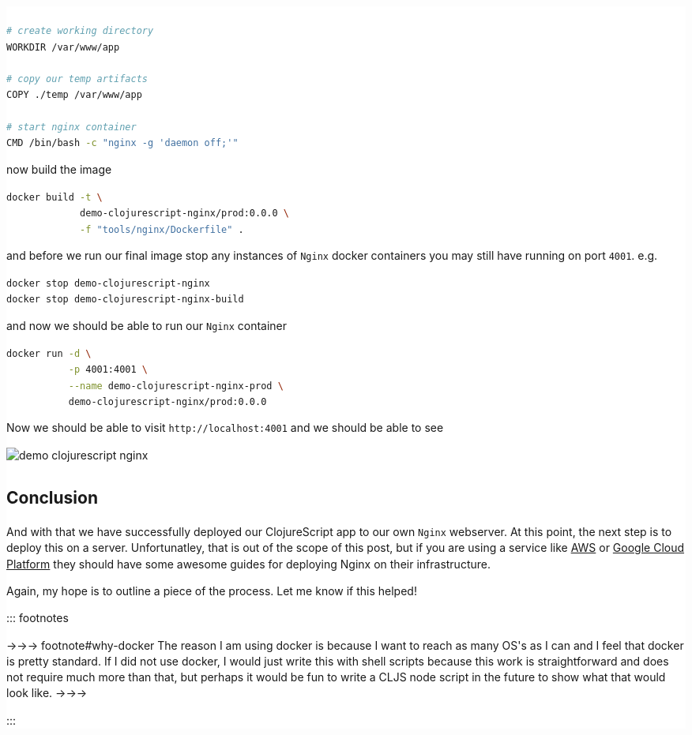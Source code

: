 ```bash

# create working directory
WORKDIR /var/www/app

# copy our temp artifacts
COPY ./temp /var/www/app

# start nginx container
CMD /bin/bash -c "nginx -g 'daemon off;'"
```

now build the image

```bash
docker build -t \
             demo-clojurescript-nginx/prod:0.0.0 \
             -f "tools/nginx/Dockerfile" .
```

and before we run our final image stop any instances of `Nginx` docker containers you may still have running on port `4001`.  e.g.

```bash
docker stop demo-clojurescript-nginx
docker stop demo-clojurescript-nginx-build
```

and now we should be able to run our `Nginx` container

```bash
docker run -d \
           -p 4001:4001 \
           --name demo-clojurescript-nginx-prod \
           demo-clojurescript-nginx/prod:0.0.0
```

Now we should be able to visit `http://localhost:4001` and we should be able to see

![demo clojurescript nginx](./images/005-demo-clojurescript-nginx-final.png)

## Conclusion

And with that we have successfully deployed our ClojureScript app to our own `Nginx` webserver. At this point, the next step is to deploy this on a server.  Unfortunatley, that is out of the scope of this post, but if you are using a service like [AWS](https://aws.amazon.com/) or [Google Cloud Platform](https://cloud.google.com/) they should have some awesome guides for deploying Nginx on their infrastructure.

Again, my hope is to outline a piece of the process.  Let me know if this helped!

::: footnotes

->->-> footnote#why-docker
The reason I am using docker is because I want to reach as many OS's as I can and I feel that docker is pretty standard.  If I did not use docker, I would just write this with shell scripts because this work is straightforward and does not require much more than that, but perhaps it would be fun to write a CLJS node script in the future to show what that would look like.
->->->

:::


[Nginx]: https://www.nginx.com/
[source code here]: https://github.com/athomasoriginal/demo-clojurescript-nginx
